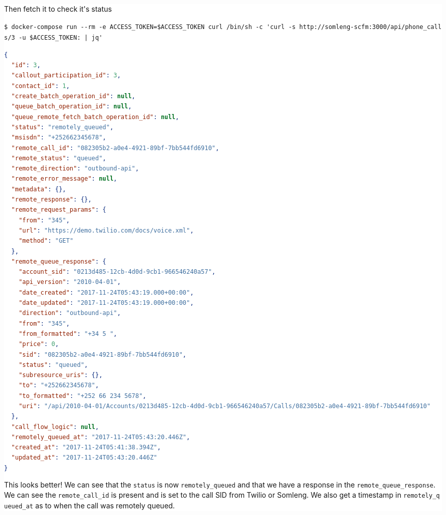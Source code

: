 Then fetch it to check it's status

    $ docker-compose run --rm -e ACCESS_TOKEN=$ACCESS_TOKEN curl /bin/sh -c 'curl -s http://somleng-scfm:3000/api/phone_calls/3 -u $ACCESS_TOKEN: | jq'

```json
{
  "id": 3,
  "callout_participation_id": 3,
  "contact_id": 1,
  "create_batch_operation_id": null,
  "queue_batch_operation_id": null,
  "queue_remote_fetch_batch_operation_id": null,
  "status": "remotely_queued",
  "msisdn": "+252662345678",
  "remote_call_id": "082305b2-a0e4-4921-89bf-7bb544fd6910",
  "remote_status": "queued",
  "remote_direction": "outbound-api",
  "remote_error_message": null,
  "metadata": {},
  "remote_response": {},
  "remote_request_params": {
    "from": "345",
    "url": "https://demo.twilio.com/docs/voice.xml",
    "method": "GET"
  },
  "remote_queue_response": {
    "account_sid": "0213d485-12cb-4d0d-9cb1-966546240a57",
    "api_version": "2010-04-01",
    "date_created": "2017-11-24T05:43:19.000+00:00",
    "date_updated": "2017-11-24T05:43:19.000+00:00",
    "direction": "outbound-api",
    "from": "345",
    "from_formatted": "+34 5 ",
    "price": 0,
    "sid": "082305b2-a0e4-4921-89bf-7bb544fd6910",
    "status": "queued",
    "subresource_uris": {},
    "to": "+252662345678",
    "to_formatted": "+252 66 234 5678",
    "uri": "/api/2010-04-01/Accounts/0213d485-12cb-4d0d-9cb1-966546240a57/Calls/082305b2-a0e4-4921-89bf-7bb544fd6910"
  },
  "call_flow_logic": null,
  "remotely_queued_at": "2017-11-24T05:43:20.446Z",
  "created_at": "2017-11-24T05:41:38.394Z",
  "updated_at": "2017-11-24T05:43:20.446Z"
}
```

This looks better! We can see that the `status` is now `remotely_queued` and that we have a response in the `remote_queue_response`. We can see the `remote_call_id` is present and is set to the call SID from Twilio or Somleng. We also get a timestamp in `remotely_queued_at` as to when the call was remotely queued.
